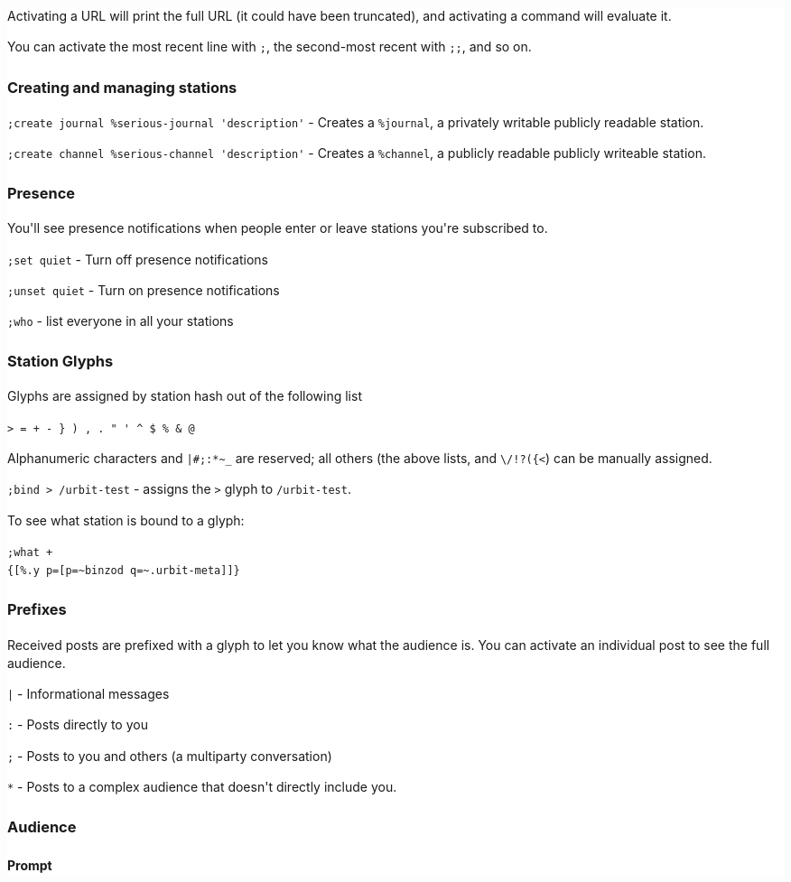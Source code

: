 Activating a URL will print the full URL (it could have been truncated),
and activating a command will evaluate it.

You can activate the most recent line with `;`, the second-most recent
with `;;`, and so on.

### Creating and managing stations

`;create journal %serious-journal 'description'` - Creates a `%journal`,
a privately writable publicly readable station.

`;create channel %serious-channel 'description'` - Creates a `%channel`,
a publicly readable publicly writeable station.

### Presence

You'll see presence notifications when people enter or leave stations
you're subscribed to.

`;set quiet` - Turn off presence notifications

`;unset quiet` - Turn on presence notifications

`;who` - list everyone in all your stations

### Station Glyphs

Glyphs are assigned by station hash out of the following list

    > = + - } ) , . " ' ^ $ % & @

Alphanumeric characters and `|#;:*~_` are reserved; all others (the
above lists, and `\/!?({<`) can be manually assigned.

`;bind > /urbit-test` - assigns the `>` glyph to `/urbit-test`.

To see what station is bound to a glyph:

    ;what +  
    {[%.y p=[p=~binzod q=~.urbit-meta]]}

### Prefixes

Received posts are prefixed with a glyph to let you know what the
audience is. You can activate an individual post to see the full
audience.

`|` - Informational messages

`:` - Posts directly to you

`;` - Posts to you and others (a multiparty conversation)

`*` - Posts to a complex audience that doesn't directly include you.

### Audience

#### Prompt
